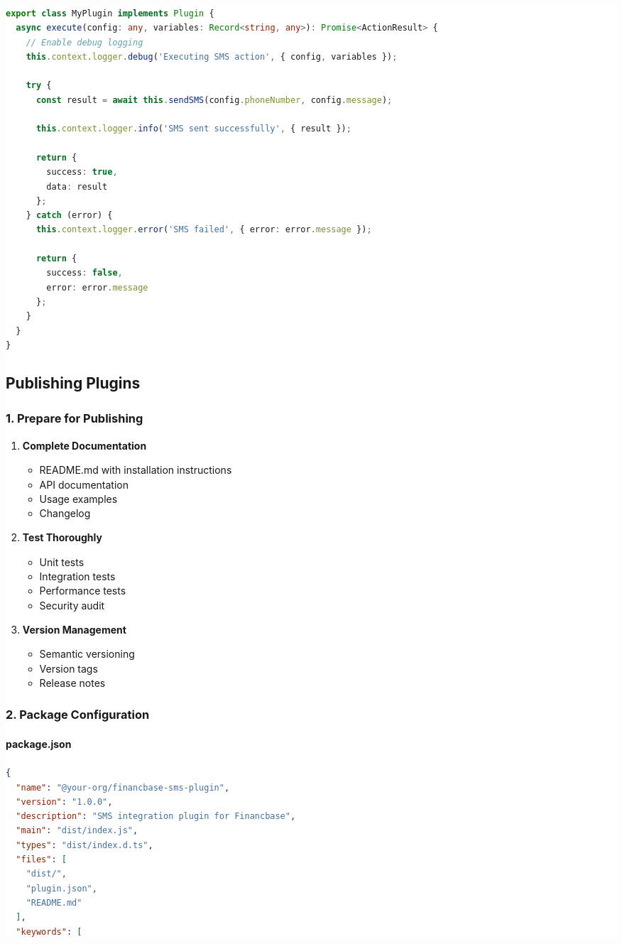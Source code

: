 ```typescript
export class MyPlugin implements Plugin {
  async execute(config: any, variables: Record<string, any>): Promise<ActionResult> {
    // Enable debug logging
    this.context.logger.debug('Executing SMS action', { config, variables });
    
    try {
      const result = await this.sendSMS(config.phoneNumber, config.message);
      
      this.context.logger.info('SMS sent successfully', { result });
      
      return {
        success: true,
        data: result
      };
    } catch (error) {
      this.context.logger.error('SMS failed', { error: error.message });
      
      return {
        success: false,
        error: error.message
      };
    }
  }
}
```

## Publishing Plugins

### 1. Prepare for Publishing

1. **Complete Documentation**
   - README.md with installation instructions
   - API documentation
   - Usage examples
   - Changelog

2. **Test Thoroughly**
   - Unit tests
   - Integration tests
   - Performance tests
   - Security audit

3. **Version Management**
   - Semantic versioning
   - Version tags
   - Release notes

### 2. Package Configuration

#### package.json
```json
{
  "name": "@your-org/financbase-sms-plugin",
  "version": "1.0.0",
  "description": "SMS integration plugin for Financbase",
  "main": "dist/index.js",
  "types": "dist/index.d.ts",
  "files": [
    "dist/",
    "plugin.json",
    "README.md"
  ],
  "keywords": [
```